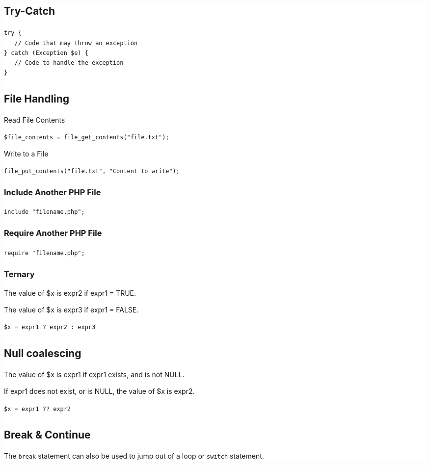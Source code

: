 ## Try-Catch

```
try {
   // Code that may throw an exception
} catch (Exception $e) {
   // Code to handle the exception
}
```

## File Handling

Read File Contents

```
$file_contents = file_get_contents("file.txt");
```

Write to a File

```
file_put_contents("file.txt", "Content to write");
```

### Include Another PHP File

```
include "filename.php";
```

### Require Another PHP File

```
require "filename.php";
```

### Ternary

The value of $x is expr2 if expr1 = TRUE.

The value of $x is expr3 if expr1 = FALSE.

`$x = expr1 ? expr2 : expr3`

## Null coalescing

The value of $x is expr1 if expr1 exists, and is not NULL.

If expr1 does not exist, or is NULL, the value of $x is expr2.

`$x = expr1 ?? expr2`

## Break & Continue

The `break` statement can also be used to jump out of a loop or `switch` statement.

